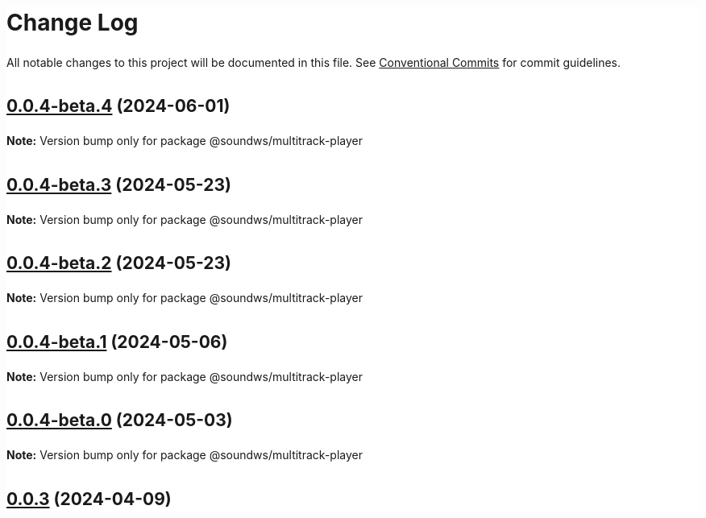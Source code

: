 # Change Log

All notable changes to this project will be documented in this file.
See [Conventional Commits](https://conventionalcommits.org) for commit guidelines.

## [0.0.4-beta.4](https://github.com/sound-ws/multitrack-player-js/compare/@soundws/multitrack-player@0.0.4-beta.3...@soundws/multitrack-player@0.0.4-beta.4) (2024-06-01)

**Note:** Version bump only for package @soundws/multitrack-player





## [0.0.4-beta.3](https://github.com/sound-ws/multitrack-player-js/compare/@soundws/multitrack-player@0.0.4-beta.2...@soundws/multitrack-player@0.0.4-beta.3) (2024-05-23)

**Note:** Version bump only for package @soundws/multitrack-player





## [0.0.4-beta.2](https://github.com/sound-ws/multitrack-player-js/compare/@soundws/multitrack-player@0.0.4-beta.1...@soundws/multitrack-player@0.0.4-beta.2) (2024-05-23)

**Note:** Version bump only for package @soundws/multitrack-player





## [0.0.4-beta.1](https://github.com/sound-ws/multitrack-player-js/compare/@soundws/multitrack-player@0.0.4-beta.0...@soundws/multitrack-player@0.0.4-beta.1) (2024-05-06)

**Note:** Version bump only for package @soundws/multitrack-player





## [0.0.4-beta.0](https://github.com/sound-ws/multitrack-player-js/compare/@soundws/multitrack-player@0.0.3...@soundws/multitrack-player@0.0.4-beta.0) (2024-05-03)

**Note:** Version bump only for package @soundws/multitrack-player





## [0.0.3](https://github.com/sound-ws/multitrack-player-js/compare/@soundws/multitrack-player@0.0.3-beta.4...@soundws/multitrack-player@0.0.3) (2024-04-09)
